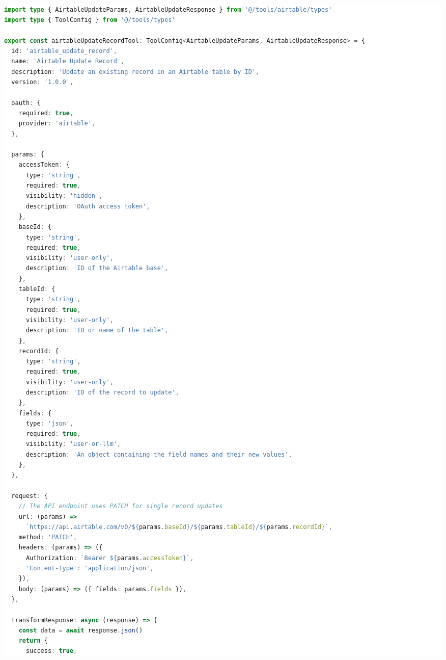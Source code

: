 ```typescript
import type { AirtableUpdateParams, AirtableUpdateResponse } from '@/tools/airtable/types'
import type { ToolConfig } from '@/tools/types'

export const airtableUpdateRecordTool: ToolConfig<AirtableUpdateParams, AirtableUpdateResponse> = {
  id: 'airtable_update_record',
  name: 'Airtable Update Record',
  description: 'Update an existing record in an Airtable table by ID',
  version: '1.0.0',

  oauth: {
    required: true,
    provider: 'airtable',
  },

  params: {
    accessToken: {
      type: 'string',
      required: true,
      visibility: 'hidden',
      description: 'OAuth access token',
    },
    baseId: {
      type: 'string',
      required: true,
      visibility: 'user-only',
      description: 'ID of the Airtable base',
    },
    tableId: {
      type: 'string',
      required: true,
      visibility: 'user-only',
      description: 'ID or name of the table',
    },
    recordId: {
      type: 'string',
      required: true,
      visibility: 'user-only',
      description: 'ID of the record to update',
    },
    fields: {
      type: 'json',
      required: true,
      visibility: 'user-or-llm',
      description: 'An object containing the field names and their new values',
    },
  },

  request: {
    // The API endpoint uses PATCH for single record updates
    url: (params) =>
      `https://api.airtable.com/v0/${params.baseId}/${params.tableId}/${params.recordId}`,
    method: 'PATCH',
    headers: (params) => ({
      Authorization: `Bearer ${params.accessToken}`,
      'Content-Type': 'application/json',
    }),
    body: (params) => ({ fields: params.fields }),
  },

  transformResponse: async (response) => {
    const data = await response.json()
    return {
      success: true,
```